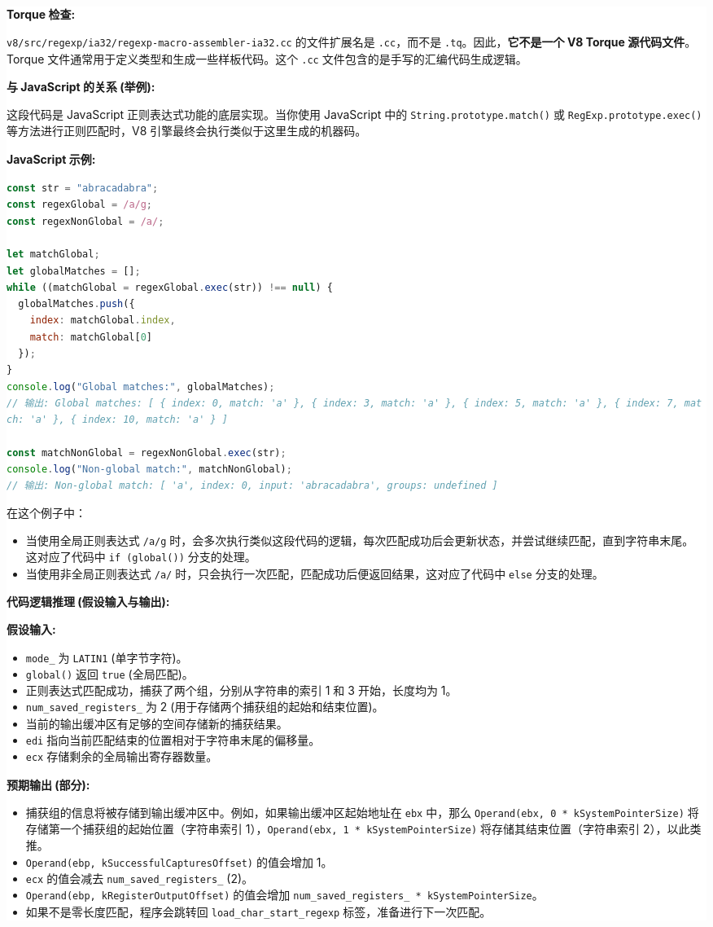 **Torque 检查:**

`v8/src/regexp/ia32/regexp-macro-assembler-ia32.cc` 的文件扩展名是 `.cc`，而不是 `.tq`。因此，**它不是一个 V8 Torque 源代码文件**。Torque 文件通常用于定义类型和生成一些样板代码。这个 `.cc` 文件包含的是手写的汇编代码生成逻辑。

**与 JavaScript 的关系 (举例):**

这段代码是 JavaScript 正则表达式功能的底层实现。当你使用 JavaScript 中的 `String.prototype.match()` 或 `RegExp.prototype.exec()` 等方法进行正则匹配时，V8 引擎最终会执行类似于这里生成的机器码。

**JavaScript 示例:**

```javascript
const str = "abracadabra";
const regexGlobal = /a/g;
const regexNonGlobal = /a/;

let matchGlobal;
let globalMatches = [];
while ((matchGlobal = regexGlobal.exec(str)) !== null) {
  globalMatches.push({
    index: matchGlobal.index,
    match: matchGlobal[0]
  });
}
console.log("Global matches:", globalMatches);
// 输出: Global matches: [ { index: 0, match: 'a' }, { index: 3, match: 'a' }, { index: 5, match: 'a' }, { index: 7, match: 'a' }, { index: 10, match: 'a' } ]

const matchNonGlobal = regexNonGlobal.exec(str);
console.log("Non-global match:", matchNonGlobal);
// 输出: Non-global match: [ 'a', index: 0, input: 'abracadabra', groups: undefined ]
```

在这个例子中：

*   当使用全局正则表达式 `/a/g` 时，会多次执行类似这段代码的逻辑，每次匹配成功后会更新状态，并尝试继续匹配，直到字符串末尾。 这对应了代码中 `if (global())` 分支的处理。
*   当使用非全局正则表达式 `/a/` 时，只会执行一次匹配，匹配成功后便返回结果，这对应了代码中 `else` 分支的处理。

**代码逻辑推理 (假设输入与输出):**

**假设输入:**

*   `mode_` 为 `LATIN1` (单字节字符)。
*   `global()` 返回 `true` (全局匹配)。
*   正则表达式匹配成功，捕获了两个组，分别从字符串的索引 1 和 3 开始，长度均为 1。
*   `num_saved_registers_` 为 2 (用于存储两个捕获组的起始和结束位置)。
*   当前的输出缓冲区有足够的空间存储新的捕获结果。
*   `edi` 指向当前匹配结束的位置相对于字符串末尾的偏移量。
*   `ecx` 存储剩余的全局输出寄存器数量。

**预期输出 (部分):**

*   捕获组的信息将被存储到输出缓冲区中。例如，如果输出缓冲区起始地址在 `ebx` 中，那么 `Operand(ebx, 0 * kSystemPointerSize)` 将存储第一个捕获组的起始位置（字符串索引 1），`Operand(ebx, 1 * kSystemPointerSize)` 将存储其结束位置（字符串索引 2），以此类推。
*   `Operand(ebp, kSuccessfulCapturesOffset)` 的值会增加 1。
*   `ecx` 的值会减去 `num_saved_registers_` (2)。
*   `Operand(ebp, kRegisterOutputOffset)` 的值会增加 `num_saved_registers_ * kSystemPointerSize`。
*   如果不是零长度匹配，程序会跳转回 `load_char_start_regexp` 标签，准备进行下一次匹配。
